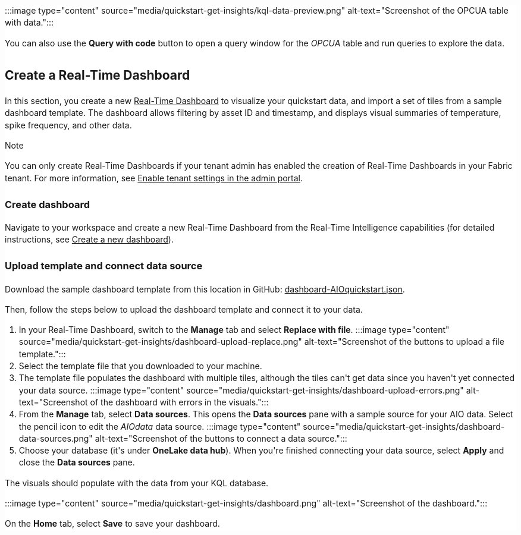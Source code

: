 :::image type="content" source="media/quickstart-get-insights/kql-data-preview.png" alt-text="Screenshot of the OPCUA table with data.":::

You can also use the **Query with code** button to open a query window for the *OPCUA* table and run queries to explore the data.

## Create a Real-Time Dashboard

In this section, you create a new [Real-Time Dashboard](/fabric/real-time-intelligence/dashboard-real-time-create) to visualize your quickstart data, and import a set of tiles from a sample dashboard template. The dashboard allows filtering by asset ID and timestamp, and displays visual summaries of temperature, spike frequency, and other data.

>[!NOTE]
>You can only create Real-Time Dashboards if your tenant admin has enabled the creation of Real-Time Dashboards in your Fabric tenant. For more information, see [Enable tenant settings in the admin portal](/fabric/real-time-intelligence/dashboard-real-time-create#enable-tenant-settings-in-the-admin-portal).

### Create dashboard

Navigate to your workspace and create a new Real-Time Dashboard from the Real-Time Intelligence capabilities (for detailed instructions, see [Create a new dashboard](/fabric/real-time-intelligence/dashboard-real-time-create#create-a-new-dashboard)).

### Upload template and connect data source

Download the sample dashboard template from this location in GitHub: [dashboard-AIOquickstart.json](https://github.com/Azure-Samples/explore-iot-operations/blob/main/samples/dashboard/dashboard-AIOquickstart.json).

Then, follow the steps below to upload the dashboard template and connect it to your data.
1. In your Real-Time Dashboard, switch to the **Manage** tab and select **Replace with file**.
    :::image type="content" source="media/quickstart-get-insights/dashboard-upload-replace.png" alt-text="Screenshot of the buttons to upload a file template.":::
1. Select the template file that you downloaded to your machine.
1. The template file populates the dashboard with multiple tiles, although the tiles can't get data since you haven't yet connected your data source.
    :::image type="content" source="media/quickstart-get-insights/dashboard-upload-errors.png" alt-text="Screenshot of the dashboard with errors in the visuals.":::
1. From the **Manage** tab, select **Data sources**. This opens the **Data sources** pane with a sample source for your AIO data. Select the pencil icon to edit the *AIOdata* data source.
    :::image type="content" source="media/quickstart-get-insights/dashboard-data-sources.png" alt-text="Screenshot of the buttons to connect a data source.":::
1. Choose your database (it's under **OneLake data hub**). When you're finished connecting your data source, select **Apply** and close the **Data sources** pane.

The visuals should populate with the data from your KQL database.

:::image type="content" source="media/quickstart-get-insights/dashboard.png" alt-text="Screenshot of the dashboard.":::

On the **Home** tab, select **Save** to save your dashboard.
